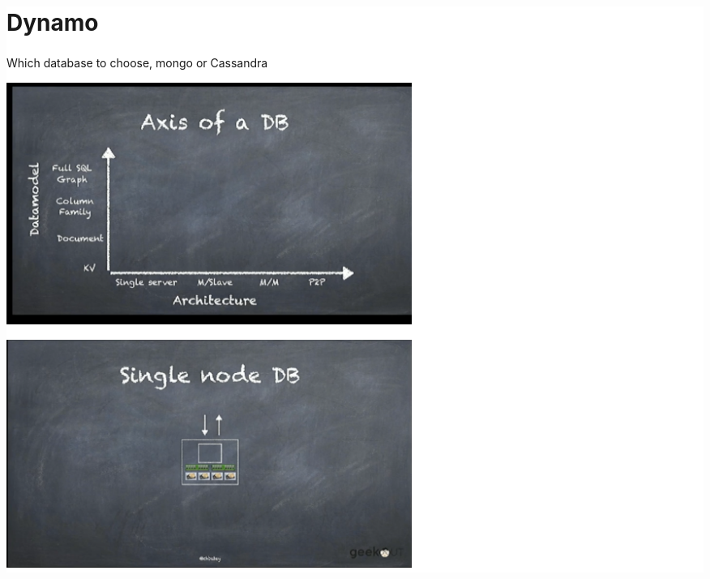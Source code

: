 # Dynamo


Which database to choose, mongo or Cassandra 

<img src="resources/pictures/dynamo_christopher_which_database.png" alt="dynamo_christopher_which_database" width="500"/>  <br/>


<img src="resources/pictures/dynamo_christopher_single_node.png" alt="dynamo_christopher_single_node" width="500"/>  <br/>
